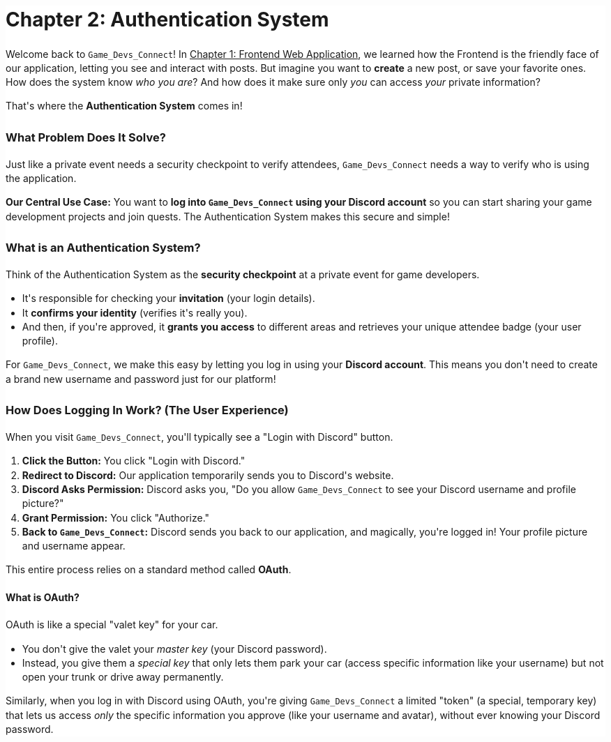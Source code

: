 # Chapter 2: Authentication System

Welcome back to `Game_Devs_Connect`! In [Chapter 1: Frontend Web Application](01_frontend_web_application_.md), we learned how the Frontend is the friendly face of our application, letting you see and interact with posts. But imagine you want to **create** a new post, or save your favorite ones. How does the system know *who you are*? And how does it make sure only *you* can access *your* private information?

That's where the **Authentication System** comes in!

### What Problem Does It Solve?

Just like a private event needs a security checkpoint to verify attendees, `Game_Devs_Connect` needs a way to verify who is using the application.

**Our Central Use Case:** You want to **log into `Game_Devs_Connect` using your Discord account** so you can start sharing your game development projects and join quests. The Authentication System makes this secure and simple!

### What is an Authentication System?

Think of the Authentication System as the **security checkpoint** at a private event for game developers.
*   It's responsible for checking your **invitation** (your login details).
*   It **confirms your identity** (verifies it's really you).
*   And then, if you're approved, it **grants you access** to different areas and retrieves your unique attendee badge (your user profile).

For `Game_Devs_Connect`, we make this easy by letting you log in using your **Discord account**. This means you don't need to create a brand new username and password just for our platform!

### How Does Logging In Work? (The User Experience)

When you visit `Game_Devs_Connect`, you'll typically see a "Login with Discord" button.

1.  **Click the Button:** You click "Login with Discord."
2.  **Redirect to Discord:** Our application temporarily sends you to Discord's website.
3.  **Discord Asks Permission:** Discord asks you, "Do you allow `Game_Devs_Connect` to see your Discord username and profile picture?"
4.  **Grant Permission:** You click "Authorize."
5.  **Back to `Game_Devs_Connect`:** Discord sends you back to our application, and magically, you're logged in! Your profile picture and username appear.

This entire process relies on a standard method called **OAuth**.

#### What is OAuth?

OAuth is like a special "valet key" for your car.
*   You don't give the valet your *master key* (your Discord password).
*   Instead, you give them a *special key* that only lets them park your car (access specific information like your username) but not open your trunk or drive away permanently.

Similarly, when you log in with Discord using OAuth, you're giving `Game_Devs_Connect` a limited "token" (a special, temporary key) that lets us access *only* the specific information you approve (like your username and avatar), without ever knowing your Discord password.
